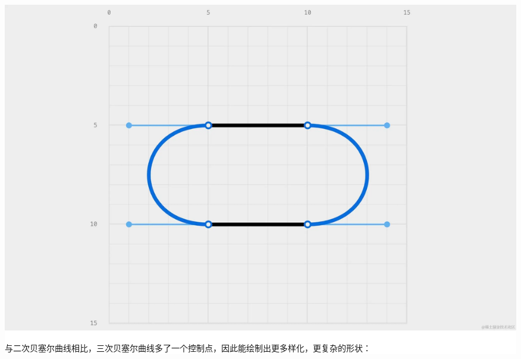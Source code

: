![](./images/3c6d5a7634d5e67c5bcfaf4f801db02d.webp )

  


与二次贝塞尔曲线相比，三次贝塞尔曲线多了一个控制点，因此能绘制出更多样化，更复杂的形状：

  

